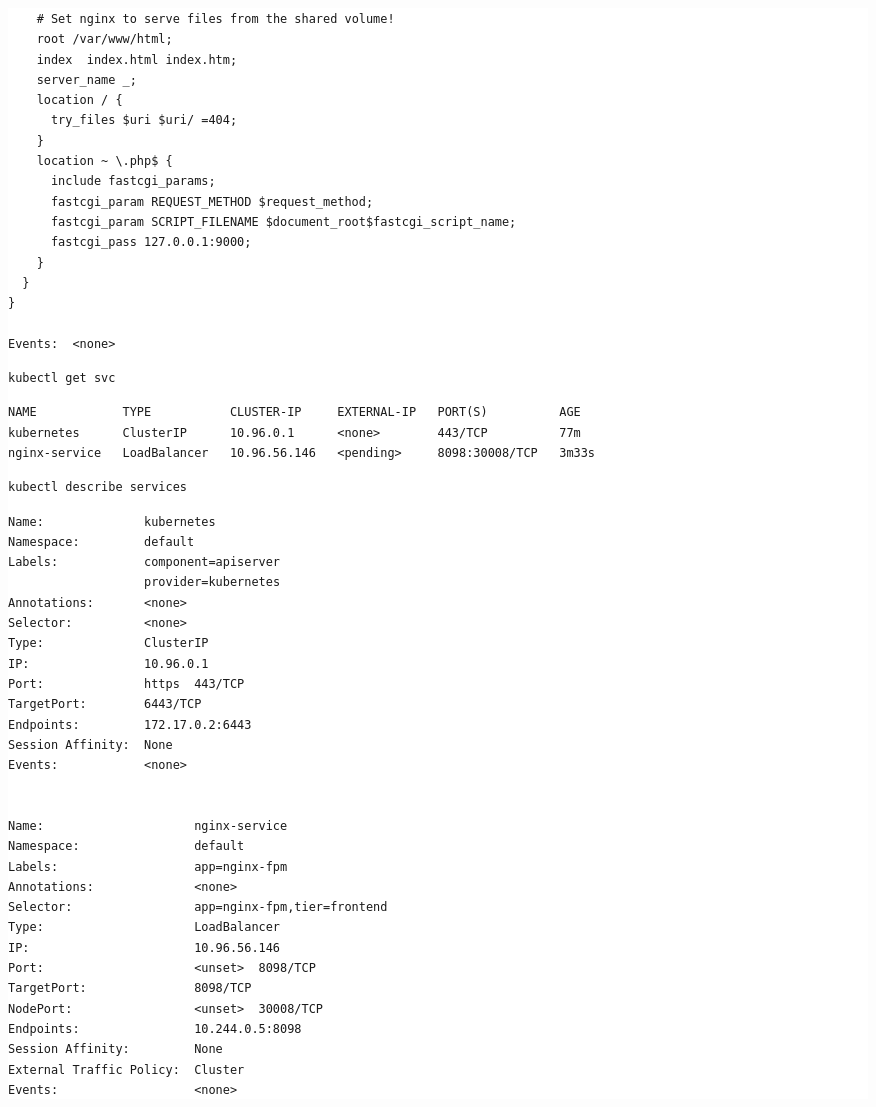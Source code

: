 ```console
    # Set nginx to serve files from the shared volume!
    root /var/www/html;
    index  index.html index.htm;
    server_name _;
    location / {
      try_files $uri $uri/ =404;
    }
    location ~ \.php$ {
      include fastcgi_params;
      fastcgi_param REQUEST_METHOD $request_method;
      fastcgi_param SCRIPT_FILENAME $document_root$fastcgi_script_name;
      fastcgi_pass 127.0.0.1:9000;
    }
  }
}

Events:  <none>
```

`kubectl get svc`  
```console
NAME            TYPE           CLUSTER-IP     EXTERNAL-IP   PORT(S)          AGE
kubernetes      ClusterIP      10.96.0.1      <none>        443/TCP          77m
nginx-service   LoadBalancer   10.96.56.146   <pending>     8098:30008/TCP   3m33s
```

`kubectl describe services`  
```console
Name:              kubernetes
Namespace:         default
Labels:            component=apiserver
                   provider=kubernetes
Annotations:       <none>
Selector:          <none>
Type:              ClusterIP
IP:                10.96.0.1
Port:              https  443/TCP
TargetPort:        6443/TCP
Endpoints:         172.17.0.2:6443
Session Affinity:  None
Events:            <none>


Name:                     nginx-service
Namespace:                default
Labels:                   app=nginx-fpm
Annotations:              <none>
Selector:                 app=nginx-fpm,tier=frontend
Type:                     LoadBalancer
IP:                       10.96.56.146
Port:                     <unset>  8098/TCP
TargetPort:               8098/TCP
NodePort:                 <unset>  30008/TCP
Endpoints:                10.244.0.5:8098
Session Affinity:         None
External Traffic Policy:  Cluster
Events:                   <none>
```
